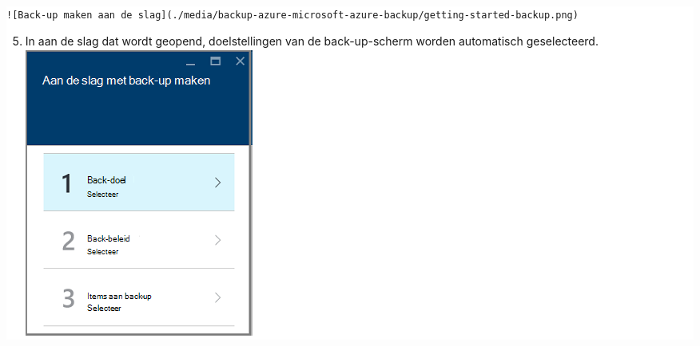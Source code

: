     ![Back-up maken aan de slag](./media/backup-azure-microsoft-azure-backup/getting-started-backup.png)

5. In aan de slag dat wordt geopend, doelstellingen van de back-up-scherm worden automatisch geselecteerd.
    ![Back-up-doelstellingen-standaard-geopend](./media/backup-azure-microsoft-azure-backup/getting-started.png)
